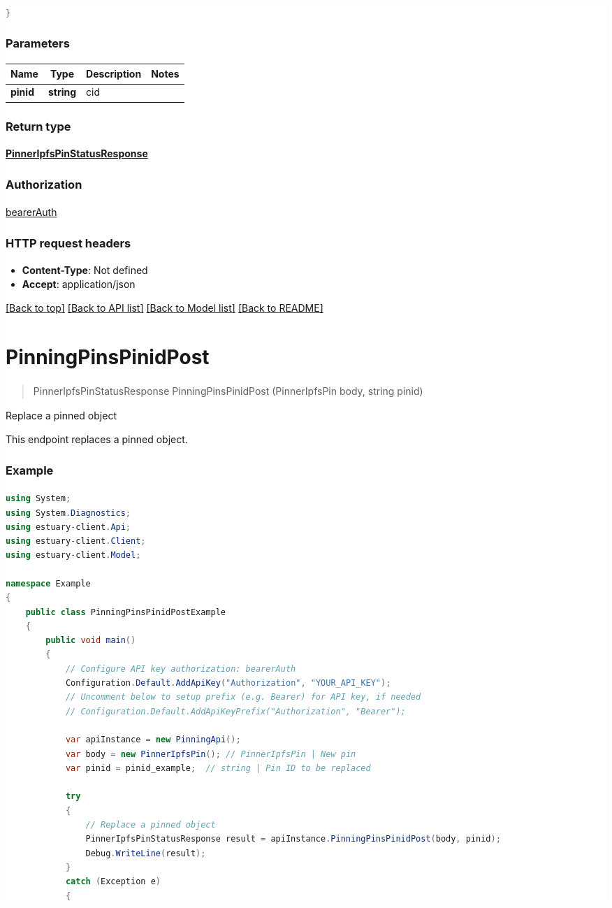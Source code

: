 ```csharp
}
```

### Parameters

Name | Type | Description  | Notes
------------- | ------------- | ------------- | -------------
 **pinid** | **string**| cid | 

### Return type

[**PinnerIpfsPinStatusResponse**](PinnerIpfsPinStatusResponse.md)

### Authorization

[bearerAuth](../README.md#bearerAuth)

### HTTP request headers

 - **Content-Type**: Not defined
 - **Accept**: application/json

[[Back to top]](#) [[Back to API list]](../README.md#documentation-for-api-endpoints) [[Back to Model list]](../README.md#documentation-for-models) [[Back to README]](../README.md)
<a name="pinningpinspinidpost"></a>
# **PinningPinsPinidPost**
> PinnerIpfsPinStatusResponse PinningPinsPinidPost (PinnerIpfsPin body, string pinid)

Replace a pinned object

This endpoint replaces a pinned object.

### Example
```csharp
using System;
using System.Diagnostics;
using estuary-client.Api;
using estuary-client.Client;
using estuary-client.Model;

namespace Example
{
    public class PinningPinsPinidPostExample
    {
        public void main()
        {
            // Configure API key authorization: bearerAuth
            Configuration.Default.AddApiKey("Authorization", "YOUR_API_KEY");
            // Uncomment below to setup prefix (e.g. Bearer) for API key, if needed
            // Configuration.Default.AddApiKeyPrefix("Authorization", "Bearer");

            var apiInstance = new PinningApi();
            var body = new PinnerIpfsPin(); // PinnerIpfsPin | New pin
            var pinid = pinid_example;  // string | Pin ID to be replaced

            try
            {
                // Replace a pinned object
                PinnerIpfsPinStatusResponse result = apiInstance.PinningPinsPinidPost(body, pinid);
                Debug.WriteLine(result);
            }
            catch (Exception e)
            {
```